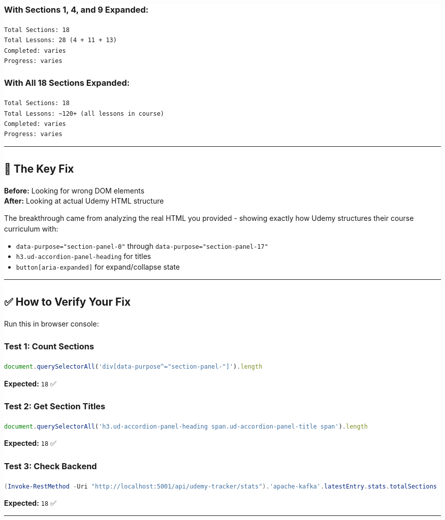 ### With Sections 1, 4, and 9 Expanded:
```
Total Sections: 18
Total Lessons: 28 (4 + 11 + 13)
Completed: varies
Progress: varies
```

### With All 18 Sections Expanded:
```
Total Sections: 18
Total Lessons: ~120+ (all lessons in course)
Completed: varies
Progress: varies
```

---

## 🎯 The Key Fix

**Before:** Looking for wrong DOM elements  
**After:** Looking at actual Udemy HTML structure

The breakthrough came from analyzing the real HTML you provided - showing exactly how Udemy structures their course curriculum with:
- `data-purpose="section-panel-0"` through `data-purpose="section-panel-17"`
- `h3.ud-accordion-panel-heading` for titles
- `button[aria-expanded]` for expand/collapse state

---

## ✅ How to Verify Your Fix

Run this in browser console:

### Test 1: Count Sections
```javascript
document.querySelectorAll('div[data-purpose^="section-panel-"]').length
```
**Expected:** `18` ✅

### Test 2: Get Section Titles
```javascript
document.querySelectorAll('h3.ud-accordion-panel-heading span.ud-accordion-panel-title span').length
```
**Expected:** `18` ✅

### Test 3: Check Backend
```powershell
(Invoke-RestMethod -Uri "http://localhost:5001/api/udemy-tracker/stats").'apache-kafka'.latestEntry.stats.totalSections
```
**Expected:** `18` ✅

---